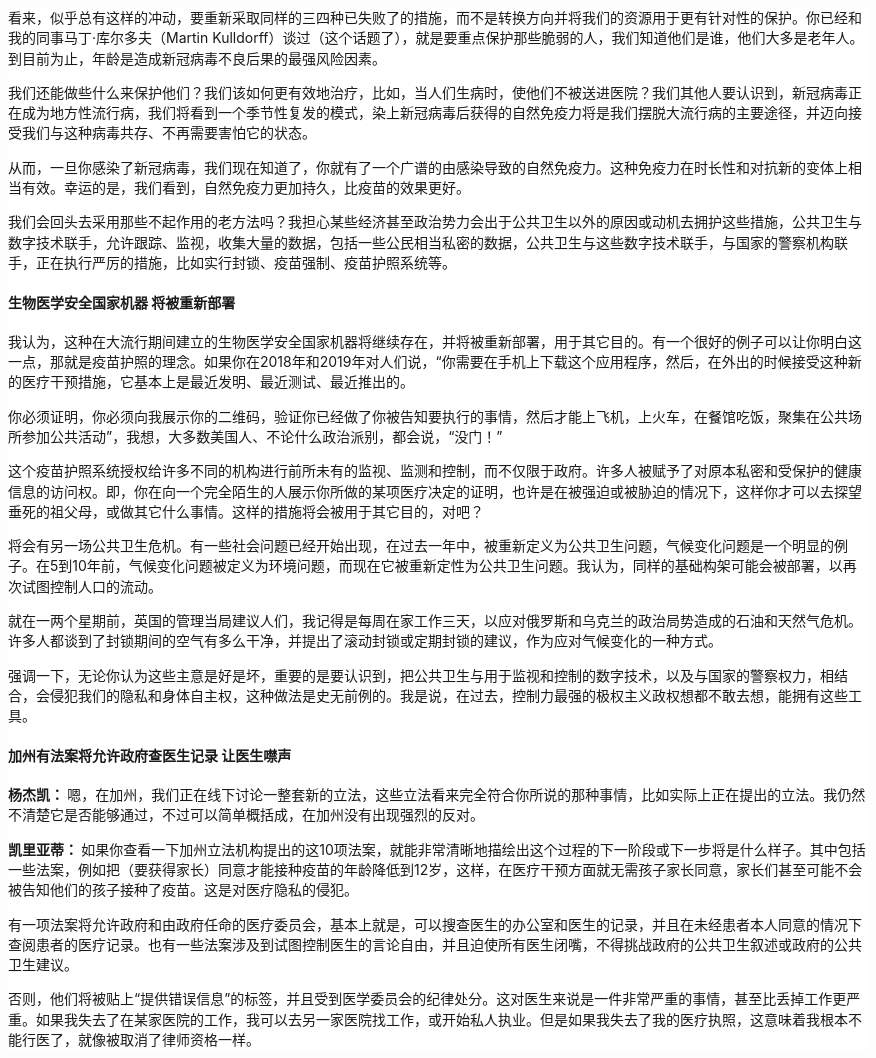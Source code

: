 <p>
 看来，似乎总有这样的冲动，要重新采取同样的三四种已失败了的措施，而不是转换方向并将我们的资源用于更有针对性的保护。你已经和我的同事马丁‧库尔多夫（Martin Kulldorff）谈过（这个话题了），就是要重点保护那些脆弱的人，我们知道他们是谁，他们大多是老年人。到目前为止，年龄是造成新冠病毒不良后果的最强风险因素。
</p>
<p>
 我们还能做些什么来保护他们？我们该如何更有效地治疗，比如，当人们生病时，使他们不被送进医院？我们其他人要认识到，新冠病毒正在成为地方性流行病，我们将看到一个季节性复发的模式，染上新冠病毒后获得的自然免疫力将是我们摆脱大流行病的主要途径，并迈向接受我们与这种病毒共存、不再需要害怕它的状态。
</p>
<p>
 从而，一旦你感染了新冠病毒，我们现在知道了，你就有了一个广谱的由感染导致的自然免疫力。这种免疫力在时长性和对抗新的变体上相当有效。幸运的是，我们看到，自然免疫力更加持久，比疫苗的效果更好。
</p>
<p>
 我们会回头去采用那些不起作用的老方法吗？我担心某些经济甚至政治势力会出于公共卫生以外的原因或动机去拥护这些措施，公共卫生与数字技术联手，允许跟踪、监视，收集大量的数据，包括一些公民相当私密的数据，公共卫生与这些数字技术联手，与国家的警察机构联手，正在执行严厉的措施，比如实行封锁、疫苗强制、疫苗护照系统等。
</p>
<h4>
 生物医学安全国家机器 将被重新部署
</h4>
<p>
 我认为，这种在大流行期间建立的生物医学安全国家机器将继续存在，并将被重新部署，用于其它目的。有一个很好的例子可以让你明白这一点，那就是疫苗护照的理念。如果你在2018年和2019年对人们说，“你需要在手机上下载这个应用程序，然后，在外出的时候接受这种新的医疗干预措施，它基本上是最近发明、最近测试、最近推出的。
</p>
<p>
 你必须证明，你必须向我展示你的二维码，验证你已经做了你被告知要执行的事情，然后才能上飞机，上火车，在餐馆吃饭，聚集在公共场所参加公共活动”，我想，大多数美国人、不论什么政治派别，都会说，“没门！”
</p>
<p>
 这个疫苗护照系统授权给许多不同的机构进行前所未有的监视、监测和控制，而不仅限于政府。许多人被赋予了对原本私密和受保护的健康信息的访问权。即，你在向一个完全陌生的人展示你所做的某项医疗决定的证明，也许是在被强迫或被胁迫的情况下，这样你才可以去探望垂死的祖父母，或做其它什么事情。这样的措施将会被用于其它目的，对吧？
</p>
<p>
 将会有另一场公共卫生危机。有一些社会问题已经开始出现，在过去一年中，被重新定义为公共卫生问题，气候变化问题是一个明显的例子。在5到10年前，气候变化问题被定义为环境问题，而现在它被重新定性为公共卫生问题。我认为，同样的基础构架可能会被部署，以再次试图控制人口的流动。
</p>
<p>
 就在一两个星期前，英国的管理当局建议人们，我记得是每周在家工作三天，以应对俄罗斯和乌克兰的政治局势造成的石油和天然气危机。许多人都谈到了封锁期间的空气有多么干净，并提出了滚动封锁或定期封锁的建议，作为应对气候变化的一种方式。
</p>
<p>
 强调一下，无论你认为这些主意是好是坏，重要的是要认识到，把公共卫生与用于监视和控制的数字技术，以及与国家的警察权力，相结合，会侵犯我们的隐私和身体自主权，这种做法是史无前例的。我是说，在过去，控制力最强的极权主义政权想都不敢去想，能拥有这些工具。
</p>
<h4>
 加州有法案将允许政府查医生记录 让医生噤声
</h4>
<p>
 <strong>
  杨杰凯：
 </strong>
 嗯，在加州，我们正在线下讨论一整套新的立法，这些立法看来完全符合你所说的那种事情，比如实际上正在提出的立法。我仍然不清楚它是否能够通过，不过可以简单概括成，在加州没有出现强烈的反对。
</p>
<p>
 <strong>
  凯里亚蒂：
 </strong>
 如果你查看一下加州立法机构提出的这10项法案，就能非常清晰地描绘出这个过程的下一阶段或下一步将是什么样子。其中包括一些法案，例如把（要获得家长）同意才能接种疫苗的年龄降低到12岁，这样，在医疗干预方面就无需孩子家长同意，家长们甚至可能不会被告知他们的孩子接种了疫苗。这是对医疗隐私的侵犯。
</p>
<p>
 有一项法案将允许政府和由政府任命的医疗委员会，基本上就是，可以搜查医生的办公室和医生的记录，并且在未经患者本人同意的情况下查阅患者的医疗记录。也有一些法案涉及到试图控制医生的言论自由，并且迫使所有医生闭嘴，不得挑战政府的公共卫生叙述或政府的公共卫生建议。
</p>
<p>
 否则，他们将被贴上“提供错误信息”的标签，并且受到医学委员会的纪律处分。这对医生来说是一件非常严重的事情，甚至比丢掉工作更严重。如果我失去了在某家医院的工作，我可以去另一家医院找工作，或开始私人执业。但是如果我失去了我的医疗执照，这意味着我根本不能行医了，就像被取消了律师资格一样。